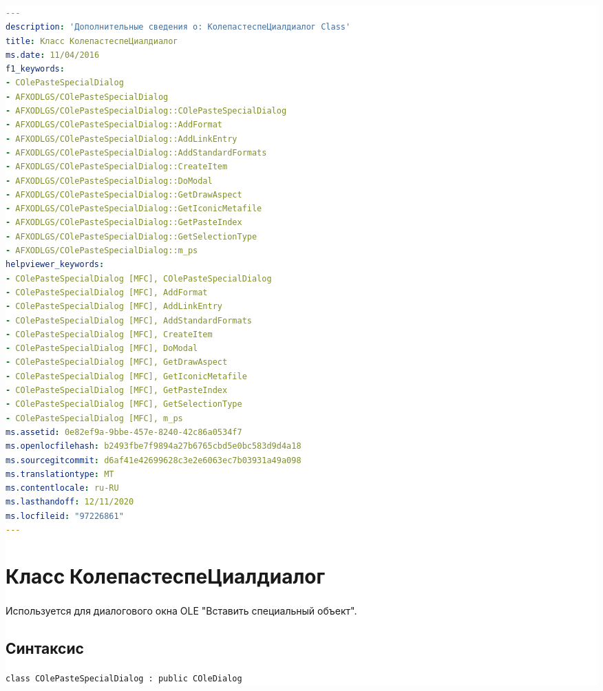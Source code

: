 ```yaml
---
description: 'Дополнительные сведения о: КолепастеспеЦиалдиалог Class'
title: Класс КолепастеспеЦиалдиалог
ms.date: 11/04/2016
f1_keywords:
- COlePasteSpecialDialog
- AFXODLGS/COlePasteSpecialDialog
- AFXODLGS/COlePasteSpecialDialog::COlePasteSpecialDialog
- AFXODLGS/COlePasteSpecialDialog::AddFormat
- AFXODLGS/COlePasteSpecialDialog::AddLinkEntry
- AFXODLGS/COlePasteSpecialDialog::AddStandardFormats
- AFXODLGS/COlePasteSpecialDialog::CreateItem
- AFXODLGS/COlePasteSpecialDialog::DoModal
- AFXODLGS/COlePasteSpecialDialog::GetDrawAspect
- AFXODLGS/COlePasteSpecialDialog::GetIconicMetafile
- AFXODLGS/COlePasteSpecialDialog::GetPasteIndex
- AFXODLGS/COlePasteSpecialDialog::GetSelectionType
- AFXODLGS/COlePasteSpecialDialog::m_ps
helpviewer_keywords:
- COlePasteSpecialDialog [MFC], COlePasteSpecialDialog
- COlePasteSpecialDialog [MFC], AddFormat
- COlePasteSpecialDialog [MFC], AddLinkEntry
- COlePasteSpecialDialog [MFC], AddStandardFormats
- COlePasteSpecialDialog [MFC], CreateItem
- COlePasteSpecialDialog [MFC], DoModal
- COlePasteSpecialDialog [MFC], GetDrawAspect
- COlePasteSpecialDialog [MFC], GetIconicMetafile
- COlePasteSpecialDialog [MFC], GetPasteIndex
- COlePasteSpecialDialog [MFC], GetSelectionType
- COlePasteSpecialDialog [MFC], m_ps
ms.assetid: 0e82ef9a-9bbe-457e-8240-42c86a0534f7
ms.openlocfilehash: b2493fbe7f9894a27b6765cbd5e0bc583d9d4a18
ms.sourcegitcommit: d6af41e42699628c3e2e6063ec7b03931a49a098
ms.translationtype: MT
ms.contentlocale: ru-RU
ms.lasthandoff: 12/11/2020
ms.locfileid: "97226861"
---
```

# <a name="colepastespecialdialog-class"></a>Класс КолепастеспеЦиалдиалог

Используется для диалогового окна OLE "Вставить специальный объект".

## <a name="syntax"></a>Синтаксис

```
class COlePasteSpecialDialog : public COleDialog
```
